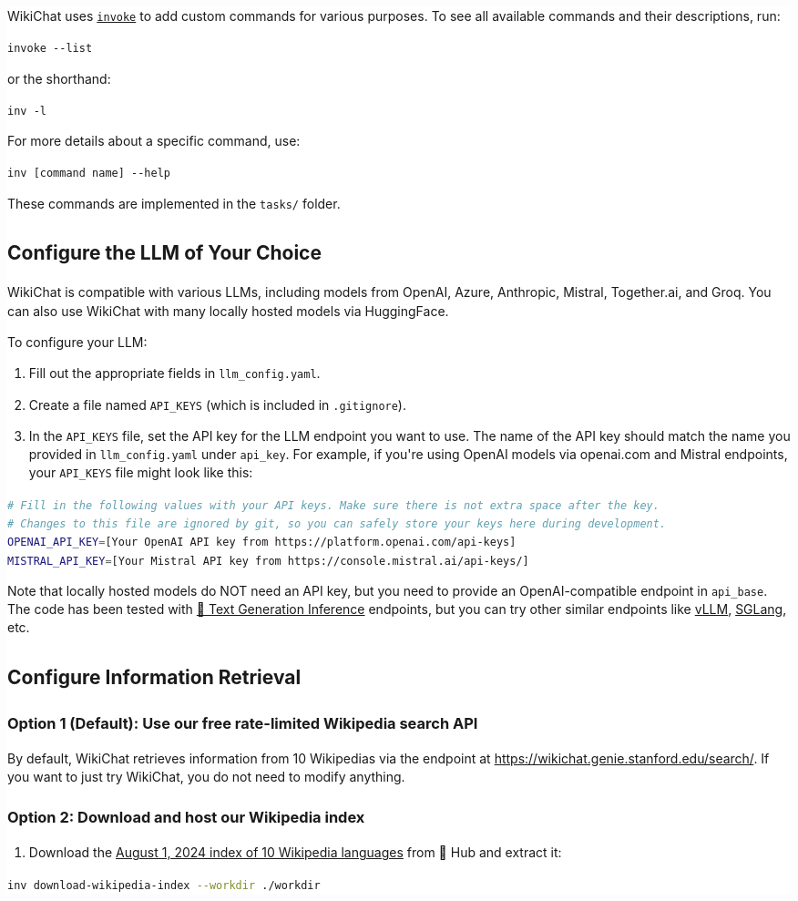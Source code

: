 WikiChat uses [`invoke`](https://www.pyinvoke.org/) to add custom commands for various purposes. To see all available commands and their descriptions, run:
```
invoke --list
```
or the shorthand:
```
inv -l
```

For more details about a specific command, use:
```
inv [command name] --help
```

These commands are implemented in the `tasks/` folder.


## Configure the LLM of Your Choice

WikiChat is compatible with various LLMs, including models from OpenAI, Azure, Anthropic, Mistral, Together.ai, and Groq.
You can also use WikiChat with many locally hosted models via HuggingFace.

To configure your LLM:
1. Fill out the appropriate fields in `llm_config.yaml`.

2. Create a file named `API_KEYS` (which is included in `.gitignore`).
3. In the `API_KEYS` file, set the API key for the LLM endpoint you want to use. The name of the API key should match the name you provided in `llm_config.yaml` under `api_key`.
For example, if you're using OpenAI models via openai.com and Mistral endpoints, your `API_KEYS` file might look like this:

```bash
# Fill in the following values with your API keys. Make sure there is not extra space after the key.
# Changes to this file are ignored by git, so you can safely store your keys here during development.
OPENAI_API_KEY=[Your OpenAI API key from https://platform.openai.com/api-keys]
MISTRAL_API_KEY=[Your Mistral API key from https://console.mistral.ai/api-keys/]
```

Note that locally hosted models do NOT need an API key, but you need to provide an OpenAI-compatible endpoint in `api_base`. The code has been tested with [🤗 Text Generation Inference](https://github.com/huggingface/text-generation-inference/) endpoints, but you can try other similar endpoints like [vLLM](https://github.com/vllm-project/vllm), [SGLang](https://github.com/sgl-project/sglang), etc.


## Configure Information Retrieval

### Option 1 (Default): Use our free rate-limited Wikipedia search API
By default, WikiChat retrieves information from 10 Wikipedias via the endpoint at https://wikichat.genie.stanford.edu/search/. If you want to just try WikiChat, you do not need to modify anything.

### Option 2: Download and host our Wikipedia index
1. Download the [August 1, 2024 index of 10 Wikipedia languages](https://huggingface.co/datasets/stanford-oval/wikipedia_20240801_10-languages_bge-m3_qdrant_index) from 🤗 Hub and extract it:
```bash
inv download-wikipedia-index --workdir ./workdir
```
